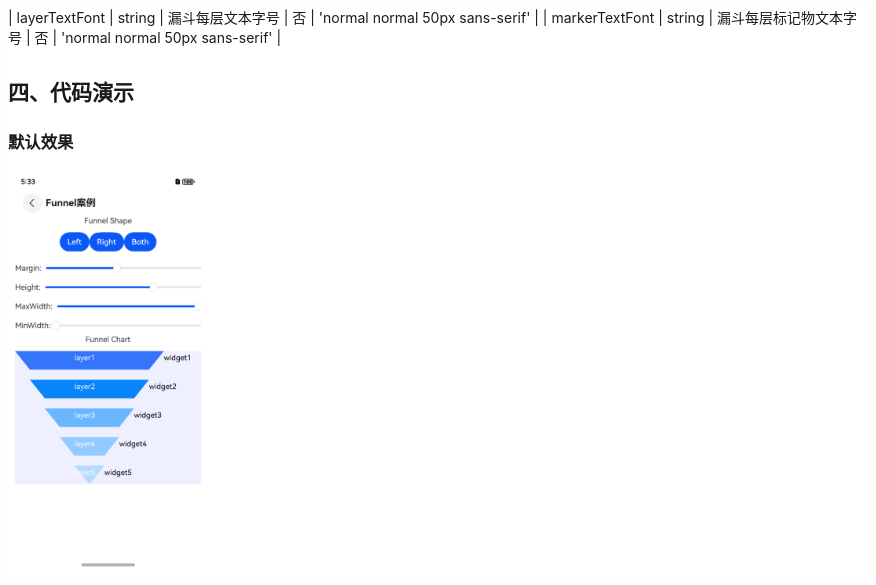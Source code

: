 | layerTextFont     | string        | 漏斗每层文本字号    | 否    | 'normal normal 50px sans-serif' |
| markerTextFont    | string        | 漏斗每层标记物文本字号 | 否    | 'normal normal 50px sans-serif' |

## 四、代码演示

### 默认效果

<img src="../../image/funnel1.png" height="400" width="200">
